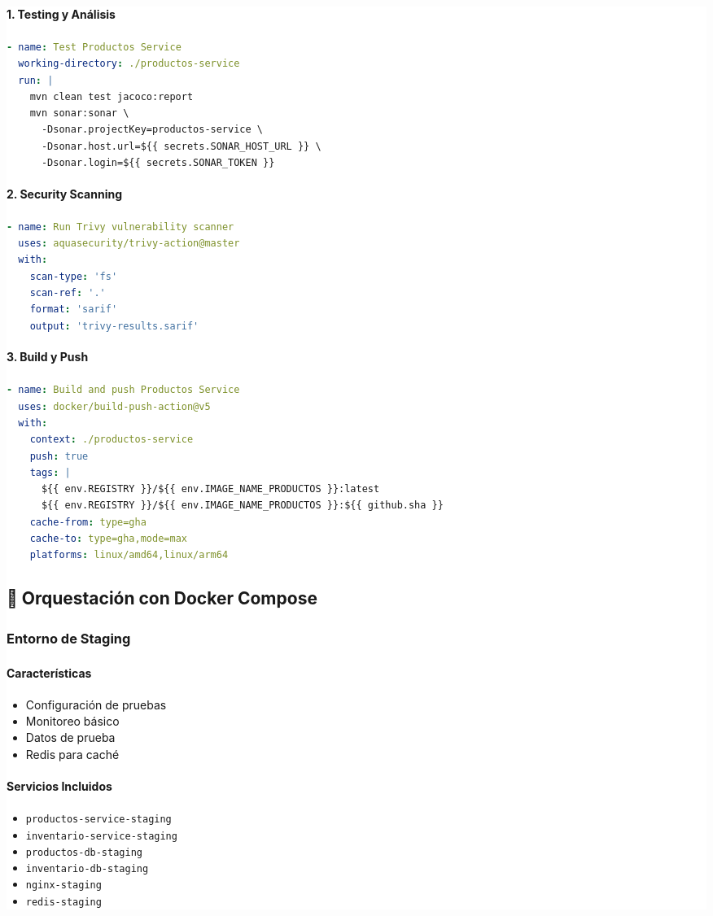 #### 1. Testing y Análisis
```yaml
- name: Test Productos Service
  working-directory: ./productos-service
  run: |
    mvn clean test jacoco:report
    mvn sonar:sonar \
      -Dsonar.projectKey=productos-service \
      -Dsonar.host.url=${{ secrets.SONAR_HOST_URL }} \
      -Dsonar.login=${{ secrets.SONAR_TOKEN }}
```

#### 2. Security Scanning
```yaml
- name: Run Trivy vulnerability scanner
  uses: aquasecurity/trivy-action@master
  with:
    scan-type: 'fs'
    scan-ref: '.'
    format: 'sarif'
    output: 'trivy-results.sarif'
```

#### 3. Build y Push
```yaml
- name: Build and push Productos Service
  uses: docker/build-push-action@v5
  with:
    context: ./productos-service
    push: true
    tags: |
      ${{ env.REGISTRY }}/${{ env.IMAGE_NAME_PRODUCTOS }}:latest
      ${{ env.REGISTRY }}/${{ env.IMAGE_NAME_PRODUCTOS }}:${{ github.sha }}
    cache-from: type=gha
    cache-to: type=gha,mode=max
    platforms: linux/amd64,linux/arm64
```

## 🐳 Orquestación con Docker Compose

### Entorno de Staging

#### Características
- Configuración de pruebas
- Monitoreo básico
- Datos de prueba
- Redis para caché

#### Servicios Incluidos
- `productos-service-staging`
- `inventario-service-staging`
- `productos-db-staging`
- `inventario-db-staging`
- `nginx-staging`
- `redis-staging`
